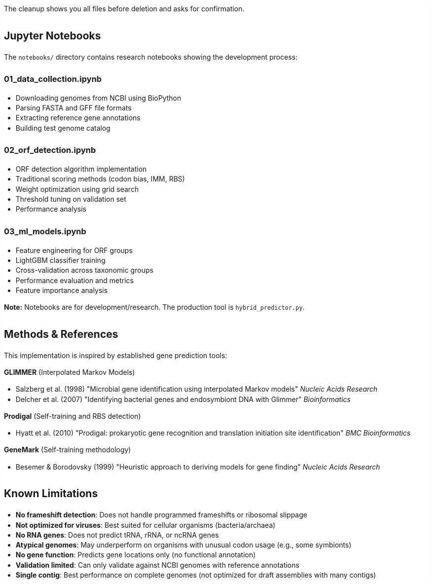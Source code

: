 The cleanup shows you all files before deletion and asks for confirmation.

## Jupyter Notebooks

The `notebooks/` directory contains research notebooks showing the development process:

### 01_data_collection.ipynb
- Downloading genomes from NCBI using BioPython
- Parsing FASTA and GFF file formats
- Extracting reference gene annotations
- Building test genome catalog

### 02_orf_detection.ipynb
- ORF detection algorithm implementation
- Traditional scoring methods (codon bias, IMM, RBS)
- Weight optimization using grid search
- Threshold tuning on validation set
- Performance analysis

### 03_ml_models.ipynb
- Feature engineering for ORF groups
- LightGBM classifier training
- Cross-validation across taxonomic groups
- Performance evaluation and metrics
- Feature importance analysis

**Note:** Notebooks are for development/research. The production tool is `hybrid_predictor.py`.

## Methods & References

This implementation is inspired by established gene prediction tools:

**GLIMMER** (Interpolated Markov Models)
- Salzberg et al. (1998) "Microbial gene identification using interpolated Markov models" *Nucleic Acids Research*
- Delcher et al. (2007) "Identifying bacterial genes and endosymbiont DNA with Glimmer" *Bioinformatics*

**Prodigal** (Self-training and RBS detection)
- Hyatt et al. (2010) "Prodigal: prokaryotic gene recognition and translation initiation site identification" *BMC Bioinformatics*

**GeneMark** (Self-training methodology)
- Besemer & Borodovsky (1999) "Heuristic approach to deriving models for gene finding" *Nucleic Acids Research*

## Known Limitations

- **No frameshift detection**: Does not handle programmed frameshifts or ribosomal slippage
- **Not optimized for viruses**: Best suited for cellular organisms (bacteria/archaea)
- **No RNA genes**: Does not predict tRNA, rRNA, or ncRNA genes
- **Atypical genomes**: May underperform on organisms with unusual codon usage (e.g., some symbionts)
- **No gene function**: Predicts gene locations only (no functional annotation)
- **Validation limited**: Can only validate against NCBI genomes with reference annotations
- **Single contig**: Best performance on complete genomes (not optimized for draft assemblies with many contigs)

